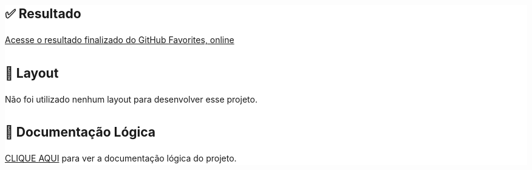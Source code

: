 ## ✅ Resultado
[Acesse o resultado finalizado do GitHub Favorites, online](https://devbonatto.github.io/GitHubFavorites/)

## 🔖 Layout
Não foi utilizado nenhum layout para desenvolver esse projeto.

## 📄 Documentação Lógica
[CLIQUE AQUI](https://drive.google.com/file/d/1e5xCdRKXAzaZwXs27aKL9o6wcRNP6RnC/view?usp=sharing) para ver a documentação lógica do projeto.
